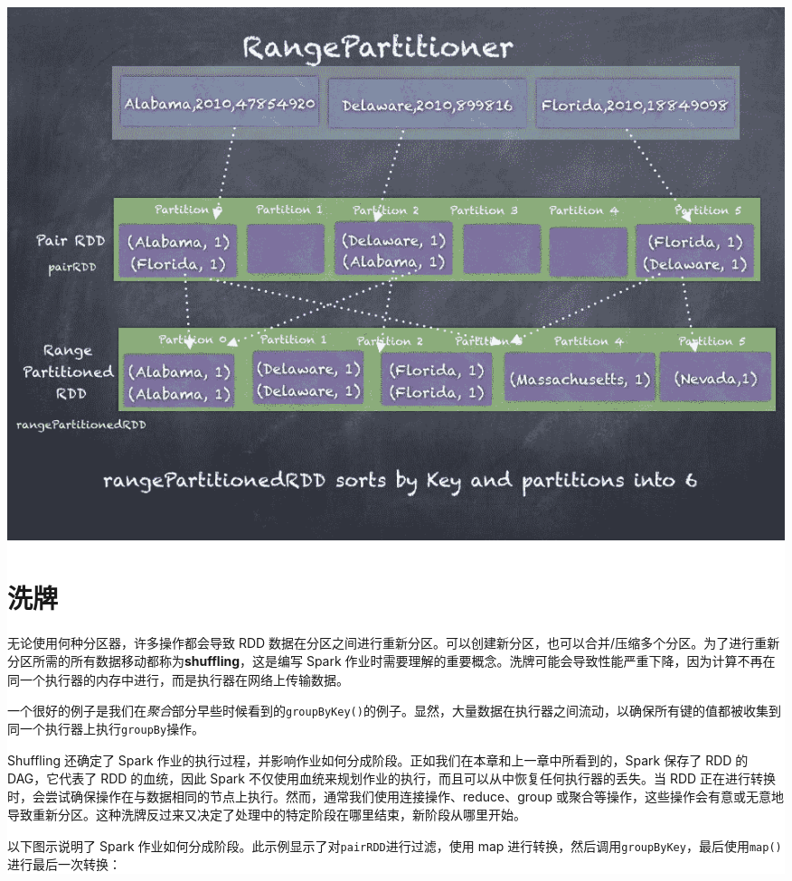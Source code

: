 ![](img/00143.jpeg)

# 洗牌

无论使用何种分区器，许多操作都会导致 RDD 数据在分区之间进行重新分区。可以创建新分区，也可以合并/压缩多个分区。为了进行重新分区所需的所有数据移动都称为**shuffling**，这是编写 Spark 作业时需要理解的重要概念。洗牌可能会导致性能严重下降，因为计算不再在同一个执行器的内存中进行，而是执行器在网络上传输数据。

一个很好的例子是我们在*聚合*部分早些时候看到的`groupByKey()`的例子。显然，大量数据在执行器之间流动，以确保所有键的值都被收集到同一个执行器上执行`groupBy`操作。

Shuffling 还确定了 Spark 作业的执行过程，并影响作业如何分成阶段。正如我们在本章和上一章中所看到的，Spark 保存了 RDD 的 DAG，它代表了 RDD 的血统，因此 Spark 不仅使用血统来规划作业的执行，而且可以从中恢复任何执行器的丢失。当 RDD 正在进行转换时，会尝试确保操作在与数据相同的节点上执行。然而，通常我们使用连接操作、reduce、group 或聚合等操作，这些操作会有意或无意地导致重新分区。这种洗牌反过来又决定了处理中的特定阶段在哪里结束，新阶段从哪里开始。

以下图示说明了 Spark 作业如何分成阶段。此示例显示了对`pairRDD`进行过滤，使用 map 进行转换，然后调用`groupByKey`，最后使用`map()`进行最后一次转换：
